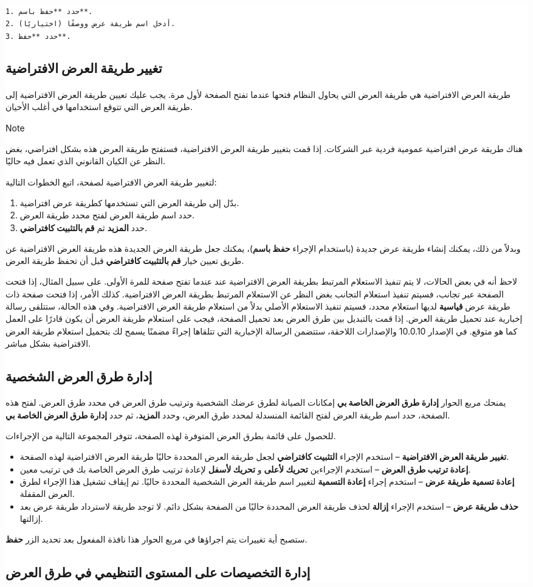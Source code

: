     1. حدد **حفظ باسم**. 
    2. أدخل اسم طريقة عرض ووصفًا (اختياريًا).
    3. حدد **حفظ**.

## <a name="changing-the-default-view"></a>تغيير طريقة العرض الافتراضية

طريقة العرض الافتراضية هي طريقة العرض التي يحاول النظام فتحها عندما تفتح الصفحة لأول مرة. يجب عليك تعيين طريقة العرض الافتراضية إلى طريقة العرض التي تتوقع استخدامها في أغلب الأحيان. 

> [!NOTE]
> هناك طريقة عرض افتراضية عمومية فردية عبر الشركات. إذا قمت بتغيير طريقة العرض الافتراضية، فستفتح طريقة العرض هذه بشكل افتراضي، بغض النظر عن الكيان القانوني الذي تعمل فيه حاليًا. 

لتغيير طريقة العرض الافتراضية لصفحة، اتبع الخطوات التالية:

1. بدّل إلى طريقة العرض التي تستخدمها كطريقة عرض افتراضية. 
2. حدد اسم طريقة العرض لفتح محدد طريقة العرض. 
3. حدد **المزيد** ثم **قم بالتثبيت كافتراضي**.

وبدلاً من ذلك، يمكنك إنشاء طريقة عرض جديدة (باستخدام الإجراء **حفظ باسم**)، يمكنك جعل طريقة العرض الجديدة هذه طريقة العرض الافتراضية عن طريق تعيين خيار **قم بالتثبيت كافتراضي** قبل أن تحفظ طريقة العرض.

لاحظ أنه في بعض الحالات، لا يتم تنفيذ الاستعلام المرتبط بطريقة العرض الافتراضية عند عندما تفتح صفحة للمرة الأولى. على سبيل المثال، إذا فتحت الصفحة عبر تجانب، فسيتم تنفيذ استعلام التجانب بغض النظر عن الاستعلام المرتبط بطريقة العرض الافتراضية. كذلك الأمر، إذا فتحت صفحة ذات طريقة عرض **قياسية** لديها استعلام محدد، فسيتم تنفيذ الاستعلام الأصلي بدلاً من استعلام طريقة العرض الافتراضية. وفي هذه الحالة، ستتلقى رسالة إخبارية عند تحميل طريقة العرض. إذا قمت بالتبديل بين طرق العرض بعد تحميل الصفحة، فيجب على استعلام طريقة العرض أن يكون قادرًا على العمل كما هو متوقع. في الإصدار 10.0.10 والإصدارات اللاحقة، ستتضمن الرسالة الإخبارية التي تتلقاها إجراءً مضمنًا يسمح لك بتحميل استعلام طريقة العرض الافتراضية بشكل مباشر.

## <a name="managing-personal-views"></a>إدارة طرق العرض الشخصية

يمنحك مربع الحوار **إدارة طرق العرض الخاصة بي** إمكانات الصيانة لطرق عرضك الشخصية وترتيب طرق العرض في محدد طرق العرض. لفتح هذه الصفحة، حدد اسم طريقة العرض لفتح القائمة المنسدلة لمحدد طرق العرض، وحدد **المزيد**، ثم حدد **إدارة طرق العرض الخاصة بي**.

للحصول على قائمة بطرق العرض المتوفرة لهذه الصفحة، تتوفر المجموعة التالية من الإجراءات.

- **تغيير طريقة العرض الافتراضية** – استخدم الإجراء **التثبيت كافتراضي** لجعل طريقة العرض المحددة حاليًا طريقة العرض الافتراضية لهذه الصفحة.
- **إعادة ترتيب طرق العرض** – استخدم الإجراءين **تحريك لأعلى** و **تحريك لأسفل** لإعادة ترتيب طرق العرض الخاصة بك في ترتيب معين.
- **إعادة تسمية طريقة عرض** – استخدم إجراء **إعادة التسمية** لتغيير اسم طريقة العرض الشخصية المحددة حاليًا. تم إيقاف تشغيل هذا الإجراء لطرق العرض المقفلة. 
- **حذف طريقة عرض** – استخدم الإجراء **إزالة** لحذف طريقة العرض المحددة حاليًا من الصفحة بشكل دائم. لا توجد طريقة لاسترداد طريقة عرض بعد إزالتها.

ستصبح أية تغييرات يتم اجراؤها في مربع الحوار هذا نافذة المفعول بعد تحديد الزر **حفظ**.

## <a name="managing-personalizations-at-an-organizational-level-with-views"></a>إدارة التخصيصات على المستوى التنظيمي في طرق العرض
